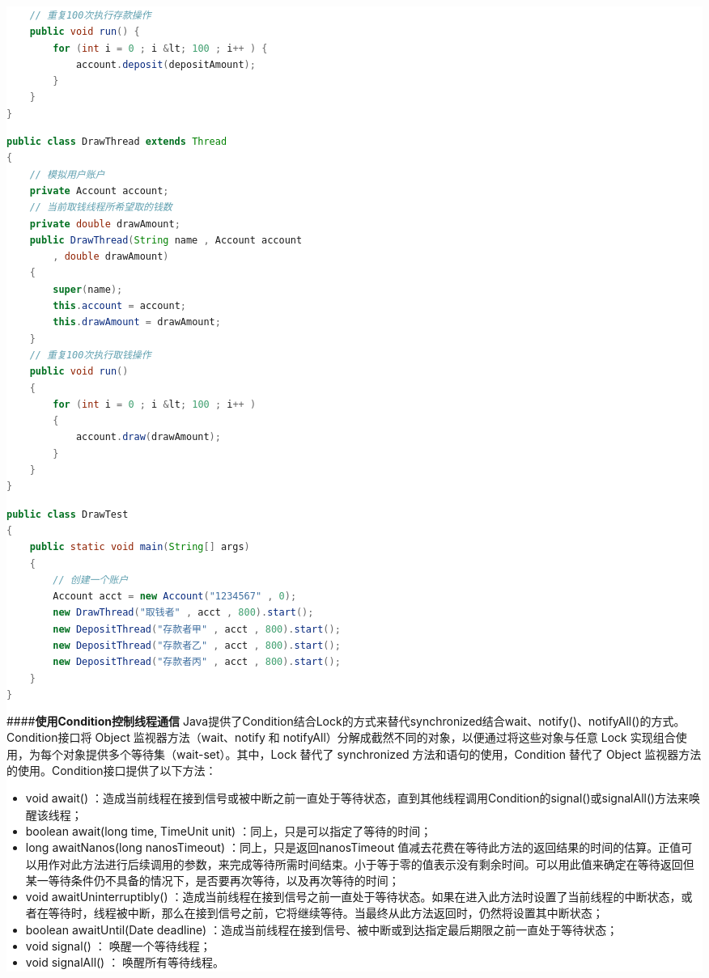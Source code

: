 ```java
	// 重复100次执行存款操作
	public void run() {
		for (int i = 0 ; i &lt; 100 ; i++ ) {
			account.deposit(depositAmount);
		}
	}
}
```
```java
public class DrawThread extends Thread
{
	// 模拟用户账户
	private Account account;
	// 当前取钱线程所希望取的钱数
	private double drawAmount;
	public DrawThread(String name , Account account
		, double drawAmount)
	{
		super(name);
		this.account = account;
		this.drawAmount = drawAmount;
	}
	// 重复100次执行取钱操作
	public void run()
	{
		for (int i = 0 ; i &lt; 100 ; i++ )
		{
			account.draw(drawAmount);
		}
	}
} 
```
```java
public class DrawTest
{
	public static void main(String[] args)
	{
		// 创建一个账户
		Account acct = new Account("1234567" , 0);
		new DrawThread("取钱者" , acct , 800).start();
		new DepositThread("存款者甲" , acct , 800).start();
		new DepositThread("存款者乙" , acct , 800).start();
		new DepositThread("存款者丙" , acct , 800).start();
	}
}
```
####**使用Condition控制线程通信**
Java提供了Condition结合Lock的方式来替代synchronized结合wait、notify()、notifyAll()的方式。Condition接口将 Object 监视器方法（wait、notify 和 notifyAll）分解成截然不同的对象，以便通过将这些对象与任意 Lock 实现组合使用，为每个对象提供多个等待集（wait-set）。其中，Lock 替代了 synchronized 方法和语句的使用，Condition 替代了 Object 监视器方法的使用。Condition接口提供了以下方法：

-  void await() ：造成当前线程在接到信号或被中断之前一直处于等待状态，直到其他线程调用Condition的signal()或signalAll()方法来唤醒该线程；
-  boolean await(long time, TimeUnit unit) ：同上，只是可以指定了等待的时间；
-  long awaitNanos(long nanosTimeout) ：同上，只是返回nanosTimeout 值减去花费在等待此方法的返回结果的时间的估算。正值可以用作对此方法进行后续调用的参数，来完成等待所需时间结束。小于等于零的值表示没有剩余时间。可以用此值来确定在等待返回但某一等待条件仍不具备的情况下，是否要再次等待，以及再次等待的时间；
-  void awaitUninterruptibly() ：造成当前线程在接到信号之前一直处于等待状态。如果在进入此方法时设置了当前线程的中断状态，或者在等待时，线程被中断，那么在接到信号之前，它将继续等待。当最终从此方法返回时，仍然将设置其中断状态；
-  boolean awaitUntil(Date deadline) ：造成当前线程在接到信号、被中断或到达指定最后期限之前一直处于等待状态；
-  void signal() ： 唤醒一个等待线程；
-  void signalAll() ： 唤醒所有等待线程。 
